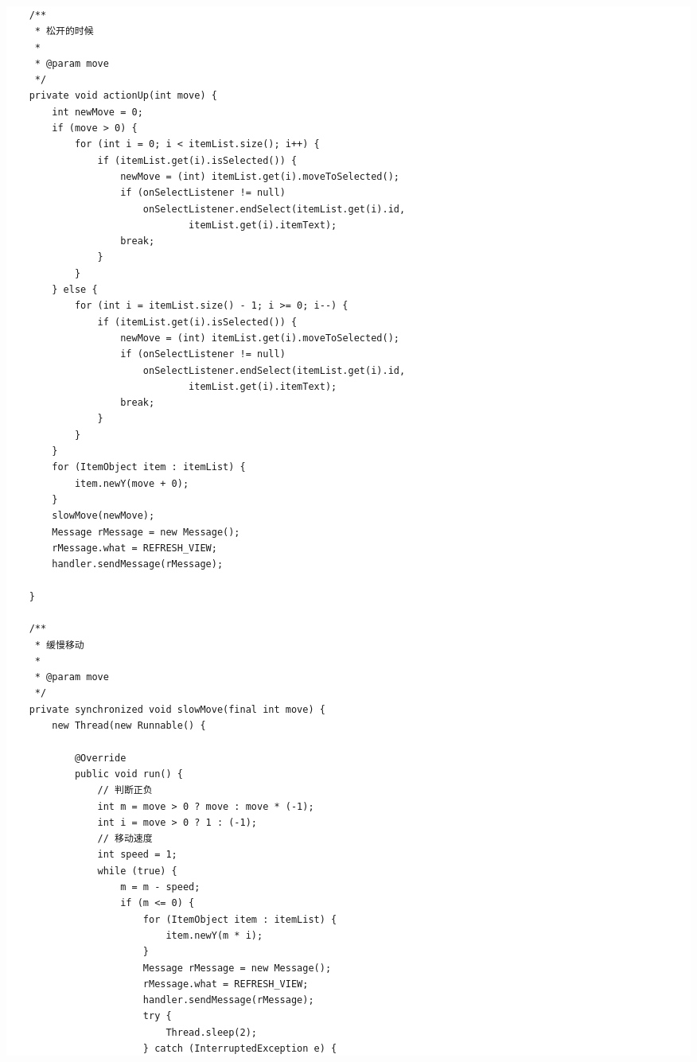         /**
         * 松开的时候
         *
         * @param move
         */
        private void actionUp(int move) {
            int newMove = 0;
            if (move > 0) {
                for (int i = 0; i < itemList.size(); i++) {
                    if (itemList.get(i).isSelected()) {
                        newMove = (int) itemList.get(i).moveToSelected();
                        if (onSelectListener != null)
                            onSelectListener.endSelect(itemList.get(i).id,
                                    itemList.get(i).itemText);
                        break;
                    }
                }
            } else {
                for (int i = itemList.size() - 1; i >= 0; i--) {
                    if (itemList.get(i).isSelected()) {
                        newMove = (int) itemList.get(i).moveToSelected();
                        if (onSelectListener != null)
                            onSelectListener.endSelect(itemList.get(i).id,
                                    itemList.get(i).itemText);
                        break;
                    }
                }
            }
            for (ItemObject item : itemList) {
                item.newY(move + 0);
            }
            slowMove(newMove);
            Message rMessage = new Message();
            rMessage.what = REFRESH_VIEW;
            handler.sendMessage(rMessage);

        }

        /**
         * 缓慢移动
         *
         * @param move
         */
        private synchronized void slowMove(final int move) {
            new Thread(new Runnable() {

                @Override
                public void run() {
                    // 判断正负
                    int m = move > 0 ? move : move * (-1);
                    int i = move > 0 ? 1 : (-1);
                    // 移动速度
                    int speed = 1;
                    while (true) {
                        m = m - speed;
                        if (m <= 0) {
                            for (ItemObject item : itemList) {
                                item.newY(m * i);
                            }
                            Message rMessage = new Message();
                            rMessage.what = REFRESH_VIEW;
                            handler.sendMessage(rMessage);
                            try {
                                Thread.sleep(2);
                            } catch (InterruptedException e) {
